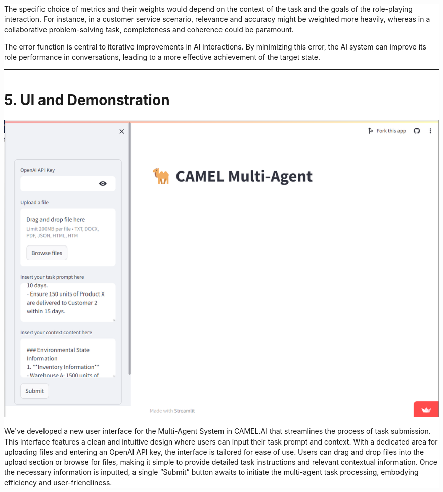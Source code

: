 The specific choice of metrics and their weights would depend on the context of the task and the goals of the role-playing interaction. For instance, in a customer service scenario, relevance and accuracy might be weighted more heavily, whereas in a collaborative problem-solving task, completeness and coherence could be paramount.

The error function is central to iterative improvements in AI interactions. By minimizing this error, the AI system can improve its role performance in conversations, leading to a more effective achievement of the target state.

---

# 5.  UI and Demonstration

![Untitled](../misc/streamlit_ui_homepage.png)

We've developed a new user interface for the Multi-Agent System in CAMEL.AI that streamlines the process of task submission. This interface features a clean and intuitive design where users can input their task prompt and context. With a dedicated area for uploading files and entering an OpenAI API key, the interface is tailored for ease of use. Users can drag and drop files into the upload section or browse for files, making it simple to provide detailed task instructions and relevant contextual information. Once the necessary information is inputted, a single “Submit” button awaits to initiate the multi-agent task processing, embodying efficiency and user-friendliness.

